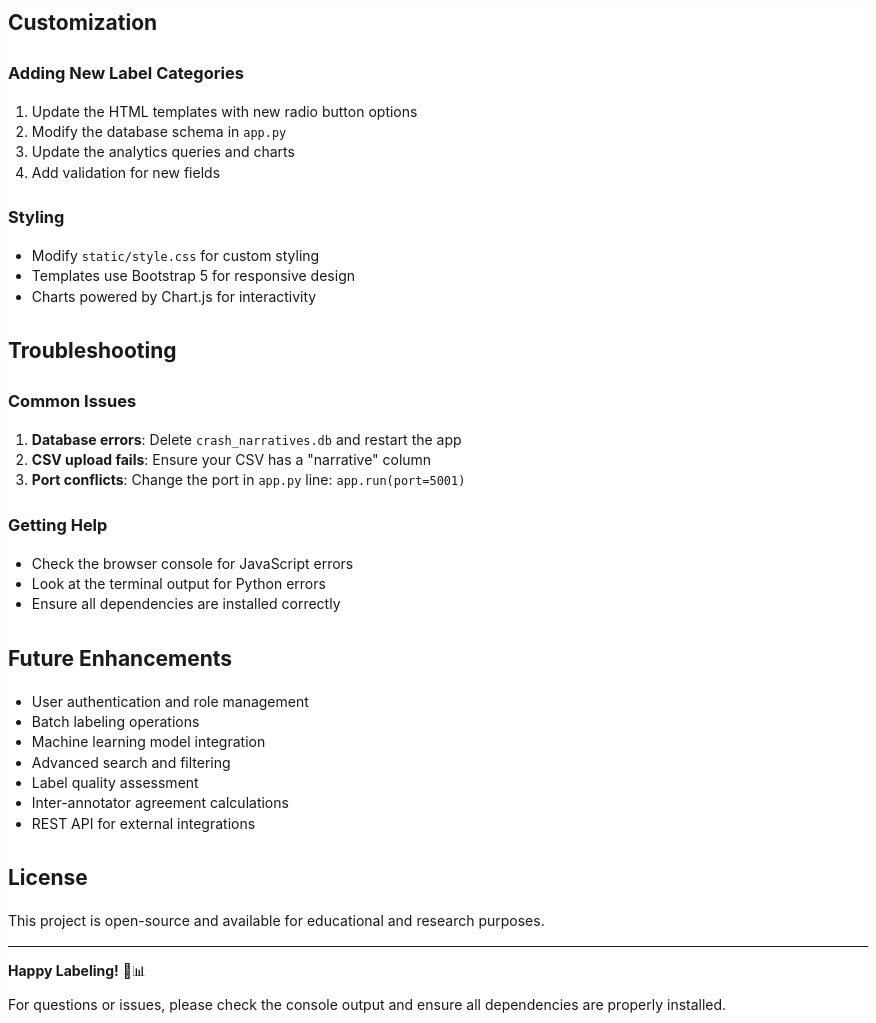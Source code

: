 ## Customization

### Adding New Label Categories
1. Update the HTML templates with new radio button options
2. Modify the database schema in `app.py`
3. Update the analytics queries and charts
4. Add validation for new fields

### Styling
- Modify `static/style.css` for custom styling
- Templates use Bootstrap 5 for responsive design
- Charts powered by Chart.js for interactivity

## Troubleshooting

### Common Issues
1. **Database errors**: Delete `crash_narratives.db` and restart the app
2. **CSV upload fails**: Ensure your CSV has a "narrative" column
3. **Port conflicts**: Change the port in `app.py` line: `app.run(port=5001)`

### Getting Help
- Check the browser console for JavaScript errors
- Look at the terminal output for Python errors
- Ensure all dependencies are installed correctly

## Future Enhancements

- User authentication and role management
- Batch labeling operations
- Machine learning model integration
- Advanced search and filtering
- Label quality assessment
- Inter-annotator agreement calculations
- REST API for external integrations

## License

This project is open-source and available for educational and research purposes.

---

**Happy Labeling!** 🚗📊

For questions or issues, please check the console output and ensure all dependencies are properly installed.
